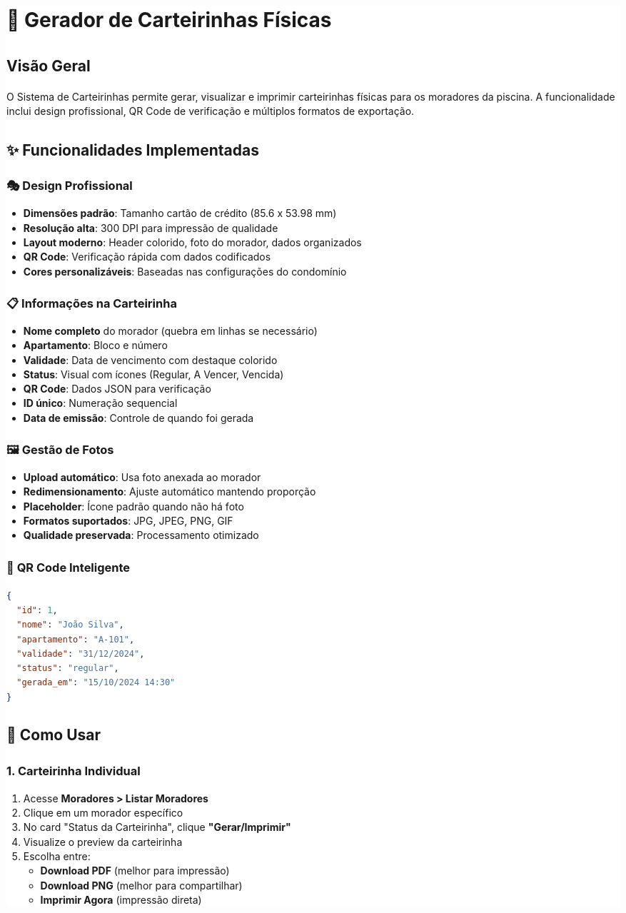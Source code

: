 # 🎨 Gerador de Carteirinhas Físicas

## Visão Geral

O Sistema de Carteirinhas permite gerar, visualizar e imprimir carteirinhas físicas para os moradores da piscina. A funcionalidade inclui design profissional, QR Code de verificação e múltiplos formatos de exportação.

## ✨ Funcionalidades Implementadas

### 🎭 **Design Profissional**
- **Dimensões padrão**: Tamanho cartão de crédito (85.6 x 53.98 mm)
- **Resolução alta**: 300 DPI para impressão de qualidade
- **Layout moderno**: Header colorido, foto do morador, dados organizados
- **QR Code**: Verificação rápida com dados codificados
- **Cores personalizáveis**: Baseadas nas configurações do condomínio

### 📋 **Informações na Carteirinha**
- **Nome completo** do morador (quebra em linhas se necessário)
- **Apartamento**: Bloco e número
- **Validade**: Data de vencimento com destaque colorido
- **Status**: Visual com ícones (Regular, A Vencer, Vencida)
- **QR Code**: Dados JSON para verificação
- **ID único**: Numeração sequencial
- **Data de emissão**: Controle de quando foi gerada

### 🖼️ **Gestão de Fotos**
- **Upload automático**: Usa foto anexada ao morador
- **Redimensionamento**: Ajuste automático mantendo proporção
- **Placeholder**: Ícone padrão quando não há foto
- **Formatos suportados**: JPG, JPEG, PNG, GIF
- **Qualidade preservada**: Processamento otimizado

### 📱 **QR Code Inteligente**
```json
{
  "id": 1,
  "nome": "João Silva",
  "apartamento": "A-101", 
  "validade": "31/12/2024",
  "status": "regular",
  "gerada_em": "15/10/2024 14:30"
}
```

## 🚀 **Como Usar**

### **1. Carteirinha Individual**
1. Acesse **Moradores > Listar Moradores**
2. Clique em um morador específico
3. No card "Status da Carteirinha", clique **"Gerar/Imprimir"**
4. Visualize o preview da carteirinha
5. Escolha entre:
   - **Download PDF** (melhor para impressão)
   - **Download PNG** (melhor para compartilhar)
   - **Imprimir Agora** (impressão direta)
